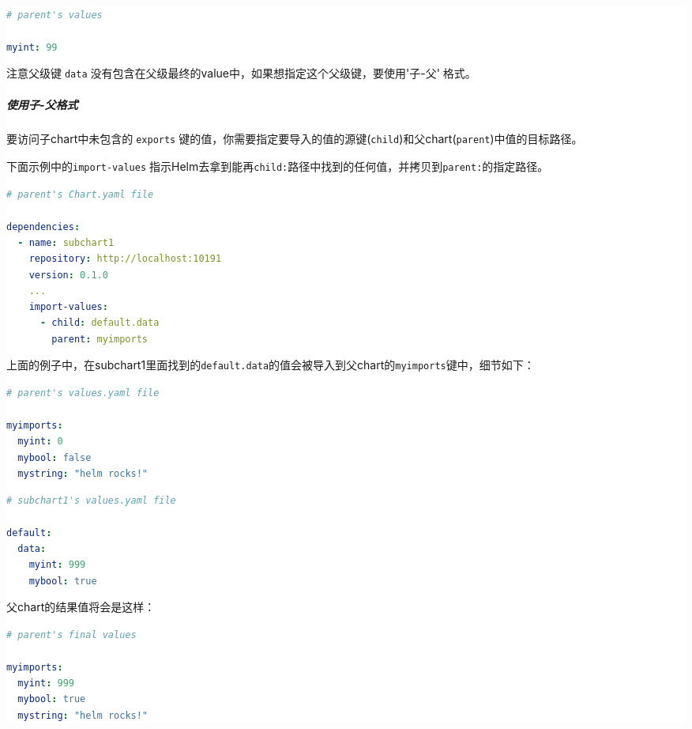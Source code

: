 ```yaml
# parent's values

myint: 99
```

注意父级键 `data` 没有包含在父级最终的value中，如果想指定这个父级键，要使用'子-父' 格式。

##### 使用子-父格式

要访问子chart中未包含的 `exports` 键的值，你需要指定要导入的值的源键(`child`)和父chart(`parent`)中值的目标路径。

下面示例中的`import-values` 指示Helm去拿到能再`child:`路径中找到的任何值，并拷贝到`parent:`的指定路径。

```yaml
# parent's Chart.yaml file

dependencies:
  - name: subchart1
    repository: http://localhost:10191
    version: 0.1.0
    ...
    import-values:
      - child: default.data
        parent: myimports
```

上面的例子中，在subchart1里面找到的`default.data`的值会被导入到父chart的`myimports`键中，细节如下：

```yaml
# parent's values.yaml file

myimports:
  myint: 0
  mybool: false
  mystring: "helm rocks!"
```

```yaml
# subchart1's values.yaml file

default:
  data:
    myint: 999
    mybool: true
```

父chart的结果值将会是这样：

```yaml
# parent's final values

myimports:
  myint: 999
  mybool: true
  mystring: "helm rocks!"
```
